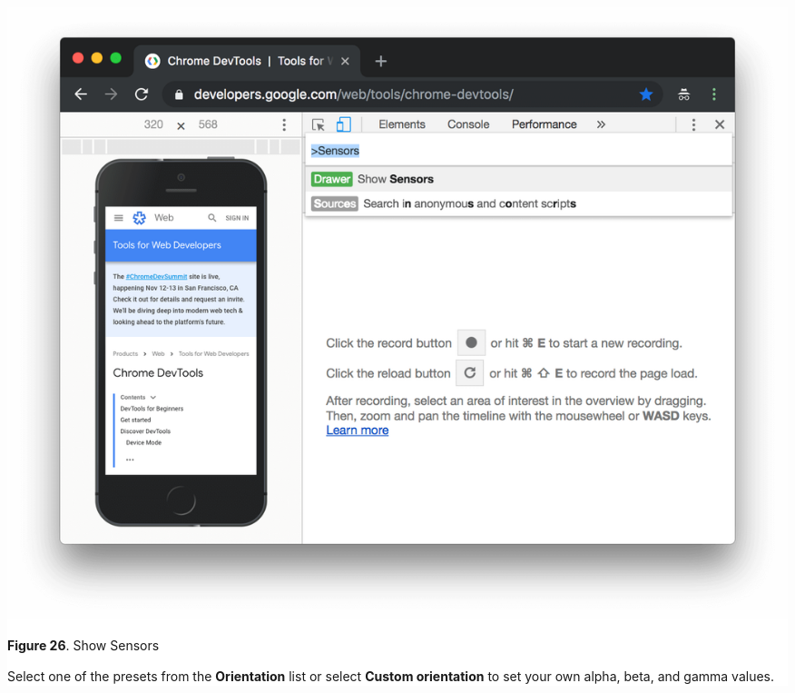  <img src="imgs/show-sensors.png"
       alt="Show Sensors"/>
  <figcaption>
    <b>Figure 26</b>. Show Sensors
  </figcaption>
</figure>

Select one of the presets from the **Orientation** list or select **Custom orientation** to set your own alpha, beta, and gamma values.

<figure>